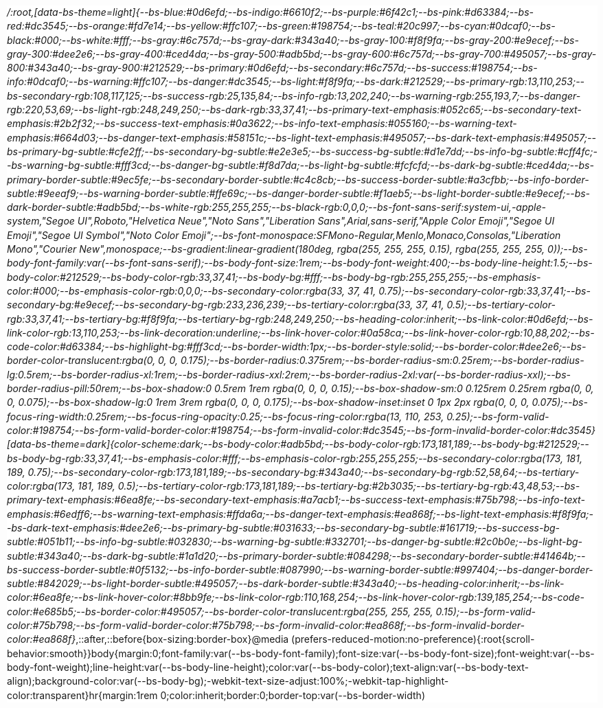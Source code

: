  */:root,[data-bs-theme=light]{--bs-blue:#0d6efd;--bs-indigo:#6610f2;--bs-purple:#6f42c1;--bs-pink:#d63384;--bs-red:#dc3545;--bs-orange:#fd7e14;--bs-yellow:#ffc107;--bs-green:#198754;--bs-teal:#20c997;--bs-cyan:#0dcaf0;--bs-black:#000;--bs-white:#fff;--bs-gray:#6c757d;--bs-gray-dark:#343a40;--bs-gray-100:#f8f9fa;--bs-gray-200:#e9ecef;--bs-gray-300:#dee2e6;--bs-gray-400:#ced4da;--bs-gray-500:#adb5bd;--bs-gray-600:#6c757d;--bs-gray-700:#495057;--bs-gray-800:#343a40;--bs-gray-900:#212529;--bs-primary:#0d6efd;--bs-secondary:#6c757d;--bs-success:#198754;--bs-info:#0dcaf0;--bs-warning:#ffc107;--bs-danger:#dc3545;--bs-light:#f8f9fa;--bs-dark:#212529;--bs-primary-rgb:13,110,253;--bs-secondary-rgb:108,117,125;--bs-success-rgb:25,135,84;--bs-info-rgb:13,202,240;--bs-warning-rgb:255,193,7;--bs-danger-rgb:220,53,69;--bs-light-rgb:248,249,250;--bs-dark-rgb:33,37,41;--bs-primary-text-emphasis:#052c65;--bs-secondary-text-emphasis:#2b2f32;--bs-success-text-emphasis:#0a3622;--bs-info-text-emphasis:#055160;--bs-warning-text-emphasis:#664d03;--bs-danger-text-emphasis:#58151c;--bs-light-text-emphasis:#495057;--bs-dark-text-emphasis:#495057;--bs-primary-bg-subtle:#cfe2ff;--bs-secondary-bg-subtle:#e2e3e5;--bs-success-bg-subtle:#d1e7dd;--bs-info-bg-subtle:#cff4fc;--bs-warning-bg-subtle:#fff3cd;--bs-danger-bg-subtle:#f8d7da;--bs-light-bg-subtle:#fcfcfd;--bs-dark-bg-subtle:#ced4da;--bs-primary-border-subtle:#9ec5fe;--bs-secondary-border-subtle:#c4c8cb;--bs-success-border-subtle:#a3cfbb;--bs-info-border-subtle:#9eeaf9;--bs-warning-border-subtle:#ffe69c;--bs-danger-border-subtle:#f1aeb5;--bs-light-border-subtle:#e9ecef;--bs-dark-border-subtle:#adb5bd;--bs-white-rgb:255,255,255;--bs-black-rgb:0,0,0;--bs-font-sans-serif:system-ui,-apple-system,"Segoe UI",Roboto,"Helvetica Neue","Noto Sans","Liberation Sans",Arial,sans-serif,"Apple Color Emoji","Segoe UI Emoji","Segoe UI Symbol","Noto Color Emoji";--bs-font-monospace:SFMono-Regular,Menlo,Monaco,Consolas,"Liberation Mono","Courier New",monospace;--bs-gradient:linear-gradient(180deg, rgba(255, 255, 255, 0.15), rgba(255, 255, 255, 0));--bs-body-font-family:var(--bs-font-sans-serif);--bs-body-font-size:1rem;--bs-body-font-weight:400;--bs-body-line-height:1.5;--bs-body-color:#212529;--bs-body-color-rgb:33,37,41;--bs-body-bg:#fff;--bs-body-bg-rgb:255,255,255;--bs-emphasis-color:#000;--bs-emphasis-color-rgb:0,0,0;--bs-secondary-color:rgba(33, 37, 41, 0.75);--bs-secondary-color-rgb:33,37,41;--bs-secondary-bg:#e9ecef;--bs-secondary-bg-rgb:233,236,239;--bs-tertiary-color:rgba(33, 37, 41, 0.5);--bs-tertiary-color-rgb:33,37,41;--bs-tertiary-bg:#f8f9fa;--bs-tertiary-bg-rgb:248,249,250;--bs-heading-color:inherit;--bs-link-color:#0d6efd;--bs-link-color-rgb:13,110,253;--bs-link-decoration:underline;--bs-link-hover-color:#0a58ca;--bs-link-hover-color-rgb:10,88,202;--bs-code-color:#d63384;--bs-highlight-bg:#fff3cd;--bs-border-width:1px;--bs-border-style:solid;--bs-border-color:#dee2e6;--bs-border-color-translucent:rgba(0, 0, 0, 0.175);--bs-border-radius:0.375rem;--bs-border-radius-sm:0.25rem;--bs-border-radius-lg:0.5rem;--bs-border-radius-xl:1rem;--bs-border-radius-xxl:2rem;--bs-border-radius-2xl:var(--bs-border-radius-xxl);--bs-border-radius-pill:50rem;--bs-box-shadow:0 0.5rem 1rem rgba(0, 0, 0, 0.15);--bs-box-shadow-sm:0 0.125rem 0.25rem rgba(0, 0, 0, 0.075);--bs-box-shadow-lg:0 1rem 3rem rgba(0, 0, 0, 0.175);--bs-box-shadow-inset:inset 0 1px 2px rgba(0, 0, 0, 0.075);--bs-focus-ring-width:0.25rem;--bs-focus-ring-opacity:0.25;--bs-focus-ring-color:rgba(13, 110, 253, 0.25);--bs-form-valid-color:#198754;--bs-form-valid-border-color:#198754;--bs-form-invalid-color:#dc3545;--bs-form-invalid-border-color:#dc3545}[data-bs-theme=dark]{color-scheme:dark;--bs-body-color:#adb5bd;--bs-body-color-rgb:173,181,189;--bs-body-bg:#212529;--bs-body-bg-rgb:33,37,41;--bs-emphasis-color:#fff;--bs-emphasis-color-rgb:255,255,255;--bs-secondary-color:rgba(173, 181, 189, 0.75);--bs-secondary-color-rgb:173,181,189;--bs-secondary-bg:#343a40;--bs-secondary-bg-rgb:52,58,64;--bs-tertiary-color:rgba(173, 181, 189, 0.5);--bs-tertiary-color-rgb:173,181,189;--bs-tertiary-bg:#2b3035;--bs-tertiary-bg-rgb:43,48,53;--bs-primary-text-emphasis:#6ea8fe;--bs-secondary-text-emphasis:#a7acb1;--bs-success-text-emphasis:#75b798;--bs-info-text-emphasis:#6edff6;--bs-warning-text-emphasis:#ffda6a;--bs-danger-text-emphasis:#ea868f;--bs-light-text-emphasis:#f8f9fa;--bs-dark-text-emphasis:#dee2e6;--bs-primary-bg-subtle:#031633;--bs-secondary-bg-subtle:#161719;--bs-success-bg-subtle:#051b11;--bs-info-bg-subtle:#032830;--bs-warning-bg-subtle:#332701;--bs-danger-bg-subtle:#2c0b0e;--bs-light-bg-subtle:#343a40;--bs-dark-bg-subtle:#1a1d20;--bs-primary-border-subtle:#084298;--bs-secondary-border-subtle:#41464b;--bs-success-border-subtle:#0f5132;--bs-info-border-subtle:#087990;--bs-warning-border-subtle:#997404;--bs-danger-border-subtle:#842029;--bs-light-border-subtle:#495057;--bs-dark-border-subtle:#343a40;--bs-heading-color:inherit;--bs-link-color:#6ea8fe;--bs-link-hover-color:#8bb9fe;--bs-link-color-rgb:110,168,254;--bs-link-hover-color-rgb:139,185,254;--bs-code-color:#e685b5;--bs-border-color:#495057;--bs-border-color-translucent:rgba(255, 255, 255, 0.15);--bs-form-valid-color:#75b798;--bs-form-valid-border-color:#75b798;--bs-form-invalid-color:#ea868f;--bs-form-invalid-border-color:#ea868f}*,::after,::before{box-sizing:border-box}@media (prefers-reduced-motion:no-preference){:root{scroll-behavior:smooth}}body{margin:0;font-family:var(--bs-body-font-family);font-size:var(--bs-body-font-size);font-weight:var(--bs-body-font-weight);line-height:var(--bs-body-line-height);color:var(--bs-body-color);text-align:var(--bs-body-text-align);background-color:var(--bs-body-bg);-webkit-text-size-adjust:100%;-webkit-tap-highlight-color:transparent}hr{margin:1rem 0;color:inherit;border:0;border-top:var(--bs-border-width)